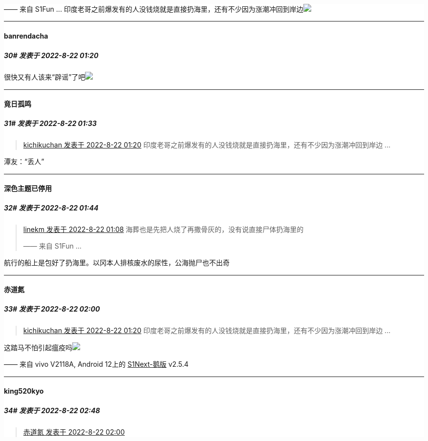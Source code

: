 —— 来自 S1Fun ...</blockquote>
印度老哥之前爆发有的人没钱烧就是直接扔海里，还有不少因为涨潮冲回到岸边<img src="https://static.saraba1st.com/image/smiley/face2017/068.png" referrerpolicy="no-referrer">

*****

####  banrendacha  
##### 30#       发表于 2022-8-22 01:20

很快又有人该来“辟谣”了吧<img src="https://static.saraba1st.com/image/smiley/face2017/001.png" referrerpolicy="no-referrer">



*****

####  竟日孤鸣  
##### 31#       发表于 2022-8-22 01:33

<blockquote><a href="httphttps://bbs.saraba1st.com/2b/forum.php?mod=redirect&amp;goto=findpost&amp;pid=57165623&amp;ptid=2088273" target="_blank">kichikuchan 发表于 2022-8-22 01:20</a>
印度老哥之前爆发有的人没钱烧就是直接扔海里，还有不少因为涨潮冲回到岸边 ...</blockquote>
潭友：“丢人”

*****

####  深色主题已停用  
##### 32#       发表于 2022-8-22 01:44

<blockquote><a href="httphttps://bbs.saraba1st.com/2b/forum.php?mod=redirect&amp;goto=findpost&amp;pid=57165557&amp;ptid=2088273" target="_blank">linekm 发表于 2022-8-22 01:08</a>
海葬也是先把人烧了再撒骨灰的，没有说直接尸体扔海里的

—— 来自 S1Fun ...</blockquote>
航行的船上是包好了扔海里。以冈本人排核废水的尿性，公海抛尸也不出奇

*****

####  赤道氮  
##### 33#       发表于 2022-8-22 02:00

<blockquote><a href="httphttps://bbs.saraba1st.com/2b/forum.php?mod=redirect&amp;goto=findpost&amp;pid=57165623&amp;ptid=2088273" target="_blank">kichikuchan 发表于 2022-8-22 01:20</a>
印度老哥之前爆发有的人没钱烧就是直接扔海里，还有不少因为涨潮冲回到岸边 ...</blockquote>
这踏马不怕引起瘟疫吗<img src="https://static.saraba1st.com/image/smiley/face2017/101.png" referrerpolicy="no-referrer">

—— 来自 vivo V2118A, Android 12上的 [S1Next-鹅版](https://github.com/ykrank/S1-Next/releases) v2.5.4

*****

####  king520kyo  
##### 34#       发表于 2022-8-22 02:48

<blockquote><a href="httphttps://bbs.saraba1st.com/2b/forum.php?mod=redirect&amp;goto=findpost&amp;pid=57165793&amp;ptid=2088273" target="_blank">赤道氮 发表于 2022-8-22 02:00</a>

